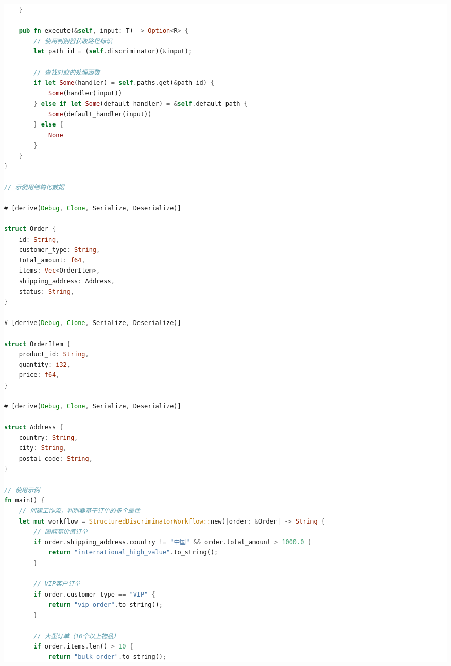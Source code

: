 ```rust
    }
  
    pub fn execute(&self, input: T) -> Option<R> {
        // 使用判别器获取路径标识
        let path_id = (self.discriminator)(&input);
  
        // 查找对应的处理函数
        if let Some(handler) = self.paths.get(&path_id) {
            Some(handler(input))
        } else if let Some(default_handler) = &self.default_path {
            Some(default_handler(input))
        } else {
            None
        }
    }
}

// 示例用结构化数据

# [derive(Debug, Clone, Serialize, Deserialize)]

struct Order {
    id: String,
    customer_type: String,
    total_amount: f64,
    items: Vec<OrderItem>,
    shipping_address: Address,
    status: String,
}

# [derive(Debug, Clone, Serialize, Deserialize)]

struct OrderItem {
    product_id: String,
    quantity: i32,
    price: f64,
}

# [derive(Debug, Clone, Serialize, Deserialize)]

struct Address {
    country: String,
    city: String,
    postal_code: String,
}

// 使用示例
fn main() {
    // 创建工作流，判别器基于订单的多个属性
    let mut workflow = StructuredDiscriminatorWorkflow::new(|order: &Order| -> String {
        // 国际高价值订单
        if order.shipping_address.country != "中国" && order.total_amount > 1000.0 {
            return "international_high_value".to_string();
        }
  
        // VIP客户订单
        if order.customer_type == "VIP" {
            return "vip_order".to_string();
        }
  
        // 大型订单（10个以上物品）
        if order.items.len() > 10 {
            return "bulk_order".to_string();
```